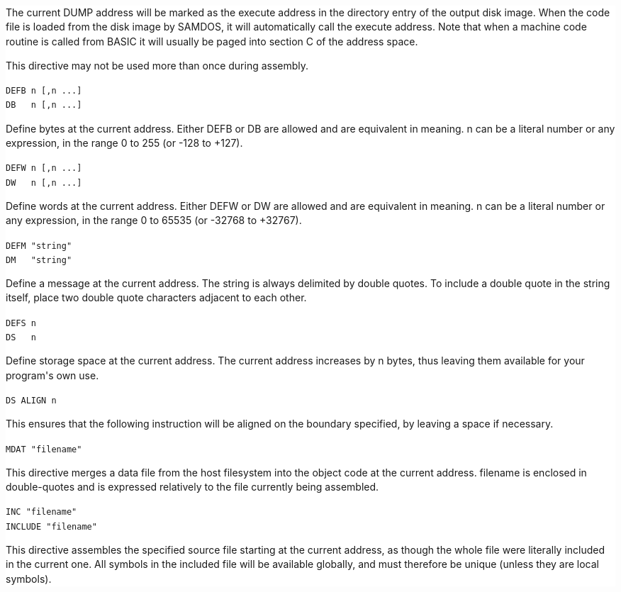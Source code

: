 The current DUMP address will be marked as the execute address in the directory
entry of the output disk image. When the code file is loaded from the disk image
by SAMDOS, it will automatically call the execute address. Note that when a
machine code routine is called from BASIC it will usually be paged into section
C of the address space.

This directive may not be used more than once during assembly.

```
DEFB n [,n ...]
DB   n [,n ...]
```

Define bytes at the current address. Either DEFB or DB are allowed and are
equivalent in meaning. n can be a literal number or any expression, in the range
0 to 255 (or -128 to +127).

```
DEFW n [,n ...]
DW   n [,n ...]
```

Define words at the current address. Either DEFW or DW are allowed and are
equivalent in meaning. n can be a literal number or any expression, in the range
0 to 65535 (or -32768 to +32767).

```
DEFM "string"
DM   "string"
```

Define a message at the current address. The string is always delimited by
double quotes. To include a double quote in the string itself, place two double
quote characters adjacent to each other.

```
DEFS n
DS   n
```

Define storage space at the current address. The current address increases by n
bytes, thus leaving them available for your program's own use.

`DS ALIGN n`

This ensures that the following instruction will be aligned on the boundary
specified, by leaving a space if necessary.

`MDAT "filename"`

This directive merges a data file from the host filesystem into the object code
at the current address. filename is enclosed in double-quotes and is expressed
relatively to the file currently being assembled.

```
INC "filename"
INCLUDE "filename"
```

This directive assembles the specified source file starting at the current
address, as though the whole file were literally included in the current one.
All symbols in the included file will be available globally, and must therefore
be unique (unless they are local symbols).
